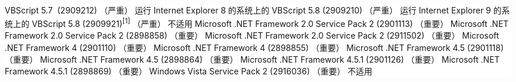 </td>
<td style="border:1px solid black;">
VBScript 5.7   
(2909212)  
（严重）  
运行 Internet Explorer 8 的系统上的 VBScript 5.8  
(2909210)  
（严重）  
运行 Internet Explorer 9 的系统上的 VBScript 5.8  
(2909921)<sup>[1]</sup>  
（严重）

</td>
<td style="border:1px solid black;">
不适用

</td>
<td style="border:1px solid black;">
Microsoft .NET Framework 2.0 Service Pack 2  
(2901113)  
（重要）  
Microsoft .NET Framework 2.0 Service Pack 2  
(2898858)  
（重要）  
Microsoft .NET Framework 2.0 Service Pack 2  
(2911502)  
（重要）  
Microsoft .NET Framework 4  
(2901110)  
（重要）  
Microsoft .NET Framework 4  
(2898855)  
（重要）  
Microsoft .NET Framework 4.5  
(2901118)  
（重要）  
Microsoft .NET Framework 4.5  
(2898864)  
（重要）  
Microsoft .NET Framework 4.5.1  
(2901126)  
（重要）  
Microsoft .NET Framework 4.5.1  
(2898869)  
（重要）

</td>
<td style="border:1px solid black;">
Windows Vista Service Pack 2  
(2916036)  
（重要）

</td>
<td style="border:1px solid black;">
不适用
